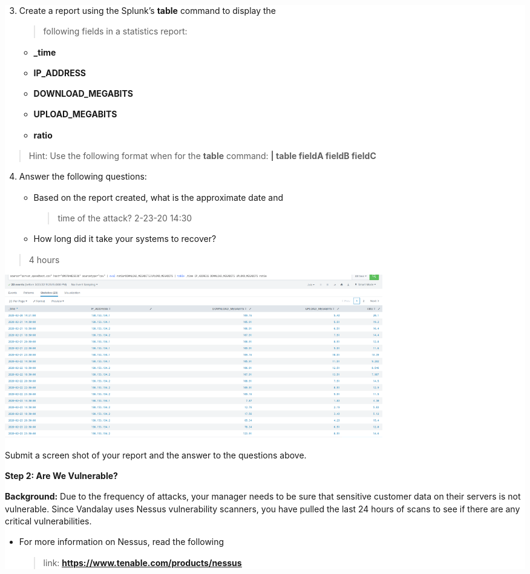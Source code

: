 3.  Create a report using the Splunk’s **table** command to display the
    > following fields in a statistics report:

    -   **\_time**

    -   **IP\_ADDRESS**

    -   **DOWNLOAD\_MEGABITS**

    -   **UPLOAD\_MEGABITS**

    -   **ratio**

> Hint: Use the following format when for the **table** command: **\|
> table fieldA fieldB fieldC**

4.  Answer the following questions:

    -   Based on the report created, what is the approximate date and
        > time of the attack? 2-23-20 14:30

    -   How long did it take your systems to recover?

> 4 hours

<img src="media\image1.png" style="width:6.5in;height:2.80903in" alt="Table Description automatically generated" />

Submit a screen shot of your report and the answer to the questions
above.

**Step 2: Are We Vulnerable?**

**Background:** Due to the frequency of attacks, your manager needs to
be sure that sensitive customer data on their servers is not vulnerable.
Since Vandalay uses Nessus vulnerability scanners, you have pulled the
last 24 hours of scans to see if there are any critical vulnerabilities.

-   For more information on Nessus, read the following
    > link: [**<u>https://www.tenable.com/products/nessus</u>**](https://www.tenable.com/products/nessus)
